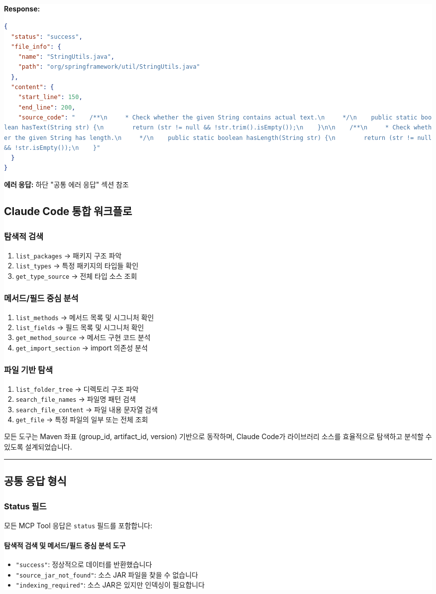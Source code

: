 **Response:**
```json
{
  "status": "success",
  "file_info": {
    "name": "StringUtils.java",
    "path": "org/springframework/util/StringUtils.java"
  },
  "content": {
    "start_line": 150,
    "end_line": 200,
    "source_code": "    /**\n     * Check whether the given String contains actual text.\n     */\n    public static boolean hasText(String str) {\n        return (str != null && !str.trim().isEmpty());\n    }\n\n    /**\n     * Check whether the given String has length.\n     */\n    public static boolean hasLength(String str) {\n        return (str != null && !str.isEmpty());\n    }"
  }
}
```

**에러 응답:** 하단 "공통 에러 응답" 섹션 참조

## Claude Code 통합 워크플로

### 탐색적 검색
1. `list_packages` → 패키지 구조 파악
2. `list_types` → 특정 패키지의 타입들 확인
3. `get_type_source` → 전체 타입 소스 조회

### 메서드/필드 중심 분석
1. `list_methods` → 메서드 목록 및 시그니처 확인
2. `list_fields` → 필드 목록 및 시그니처 확인
3. `get_method_source` → 메서드 구현 코드 분석
4. `get_import_section` → import 의존성 분석

### 파일 기반 탐색
1. `list_folder_tree` → 디렉토리 구조 파악
2. `search_file_names` → 파일명 패턴 검색
3. `search_file_content` → 파일 내용 문자열 검색
4. `get_file` → 특정 파일의 일부 또는 전체 조회

모든 도구는 Maven 좌표 (group_id, artifact_id, version) 기반으로 동작하며, Claude Code가 라이브러리 소스를 효율적으로 탐색하고 분석할 수 있도록 설계되었습니다.

---

## 공통 응답 형식

### Status 필드
모든 MCP Tool 응답은 `status` 필드를 포함합니다:

#### 탐색적 검색 및 메서드/필드 중심 분석 도구
- `"success"`: 정상적으로 데이터를 반환했습니다
- `"source_jar_not_found"`: 소스 JAR 파일을 찾을 수 없습니다
- `"indexing_required"`: 소스 JAR은 있지만 인덱싱이 필요합니다
